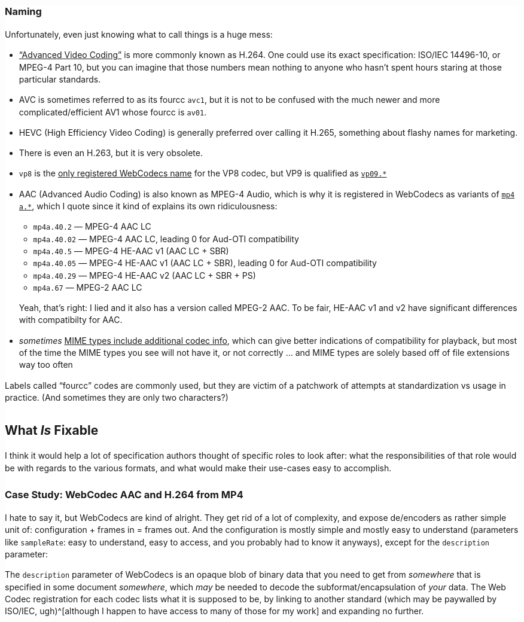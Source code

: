 ### Naming

Unfortunately, even just knowing what to call things is a huge mess:

- [“Advanced Video Coding”](https://en.wikipedia.org/wiki/Advanced_Video_Coding#Naming) is more commonly known as H.264.
  One could use its exact specification: ISO/IEC 14496-10, or MPEG-4 Part 10, but you can imagine that those numbers mean nothing to anyone who hasnʼt spent hours staring at those particular standards.
- AVC is sometimes referred to as its fourcc `avc1`, but it is not to be confused with the much newer and more complicated/efficient AV1 whose fourcc is `av01`.
- HEVC (High Efficiency Video Coding) is generally preferred over calling it H.265, something about flashy names for marketing.
- There is even an H.263, but it is very obsolete.
- `vp8` is the [only registered WebCodecs name](https://www.w3.org/TR/webcodecs-vp8-codec-registration/#fully-qualified-codec-strings) for the VP8 codec, but VP9 is qualified as [`vp09.*`](https://www.w3.org/TR/webcodecs-vp9-codec-registration/#fully-qualified-codec-strings)
- AAC (Advanced Audio Coding) is also known as MPEG-4 Audio, which is why it is registered in WebCodecs as variants of [`mp4a.*`](https://www.w3.org/TR/webcodecs-aac-codec-registration/#fully-qualified-codec-strings), which I quote since it kind of explains its own ridiculousness:
  - `mp4a.40.2` — MPEG-4 AAC LC
  - `mp4a.40.02` — MPEG-4 AAC LC, leading 0 for Aud-OTI compatibility
  - `mp4a.40.5` — MPEG-4 HE-AAC v1 (AAC LC + SBR)
  - `mp4a.40.05` — MPEG-4 HE-AAC v1 (AAC LC + SBR), leading 0 for Aud-OTI compatibility
  - `mp4a.40.29` — MPEG-4 HE-AAC v2 (AAC LC + SBR + PS)
  - `mp4a.67` — MPEG-2 AAC LC

  Yeah, thatʼs right: I lied and it also has a version called MPEG-2 AAC.
  To be fair, HE-AAC v1 and v2 have significant differences with compatibilty for AAC.

- *sometimes* [MIME types include additional codec info](https://developer.mozilla.org/en-US/docs/Web/Media/Guides/Formats/codecs_parameter), which can give better indications of compatibility for playback, but most of the time the MIME types you see will not have it, or not correctly ... and MIME types are solely based off of file extensions way too often

Labels called “fourcc” codes are commonly used, but they are victim of a patchwork of attempts at standardization vs usage in practice. (And sometimes they are only two characters?)

## What *Is* Fixable

I think it would help a lot of specification authors thought of specific roles to look after: what the responsibilities of that role would be with regards to the various formats, and what would make their use-cases easy to accomplish.

### Case Study: WebCodec AAC and H.264 from MP4

I hate to say it, but WebCodecs are kind of alright.
They get rid of a lot of complexity, and expose de/encoders as rather simple unit of: configuration + frames in = frames out.
And the configuration is mostly simple and mostly easy to understand (parameters like `sampleRate`: easy to understand, easy to access, and you probably had to know it anyways), except for the `description` parameter:

The `description` parameter of WebCodecs is an opaque blob of binary data that you need to get from *somewhere* that is specified in some document *somewhere*, which *may* be needed to decode the subformat/encapsulation of *your* data.
The Web Codec registration for each codec lists what it is supposed to be, by linking to another standard (which may be paywalled by ISO/IEC, ugh)^[although I happen to have access to many of those for my work] and expanding no further.
